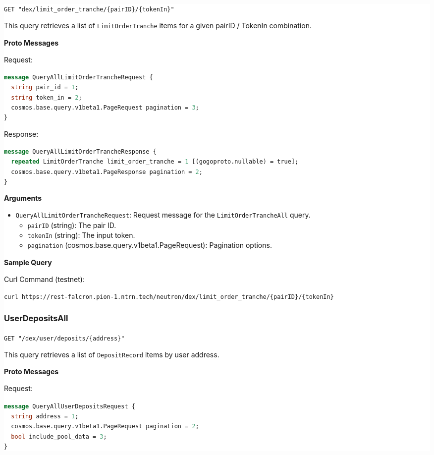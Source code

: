 ```
GET "dex/limit_order_tranche/{pairID}/{tokenIn}"
```

This query retrieves a list of `LimitOrderTranche` items for a given pairID / TokenIn combination.

**Proto Messages**

Request:

```protobuf
message QueryAllLimitOrderTrancheRequest {
  string pair_id = 1;
  string token_in = 2;
  cosmos.base.query.v1beta1.PageRequest pagination = 3;
}
```

Response:

```protobuf
message QueryAllLimitOrderTrancheResponse {
  repeated LimitOrderTranche limit_order_tranche = 1 [(gogoproto.nullable) = true];
  cosmos.base.query.v1beta1.PageResponse pagination = 2;
}
```

**Arguments**

* `QueryAllLimitOrderTrancheRequest`: Request message for the `LimitOrderTrancheAll` query.
    * `pairID` (string): The pair ID.
    * `tokenIn` (string): The input token.
    * `pagination` (cosmos.base.query.v1beta1.PageRequest): Pagination options.

**Sample Query**

Curl Command (testnet):

```bash
curl https://rest-falcron.pion-1.ntrn.tech/neutron/dex/limit_order_tranche/{pairID}/{tokenIn}
```

### UserDepositsAll

```
GET "/dex/user/deposits/{address}"
```

This query retrieves a list of `DepositRecord` items by user address.

**Proto Messages**

Request:

```protobuf
message QueryAllUserDepositsRequest {
  string address = 1;
  cosmos.base.query.v1beta1.PageRequest pagination = 2;
  bool include_pool_data = 3;
}
```
